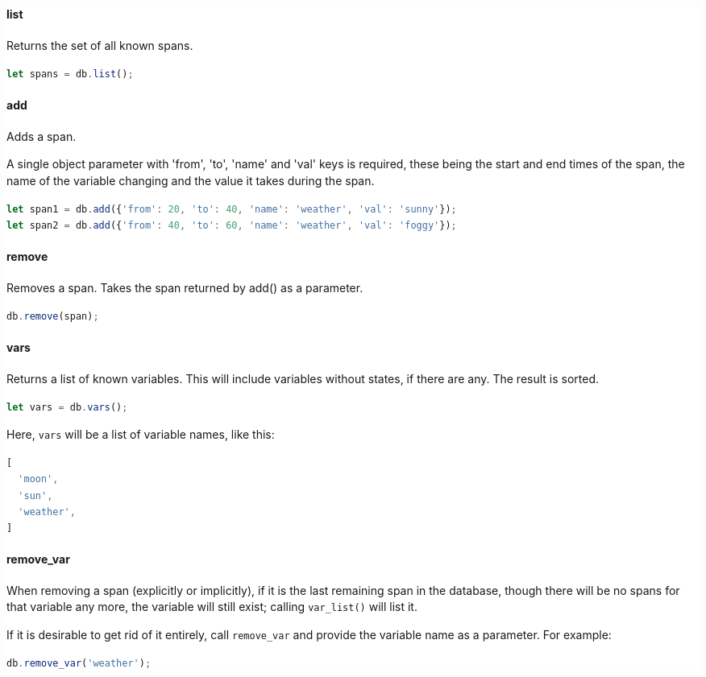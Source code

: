 #### list

Returns the set of all known spans.

```javascript
let spans = db.list();
```

#### add

Adds a span.

A single object parameter with 'from', 'to', 'name' and 'val' keys
is required, these being the start and end times of the span, the
name of the variable changing and the value it takes during the span.

```javascript
let span1 = db.add({'from': 20, 'to': 40, 'name': 'weather', 'val': 'sunny'});
let span2 = db.add({'from': 40, 'to': 60, 'name': 'weather', 'val': 'foggy'});
```

#### remove

Removes a span. Takes the span returned by add() as a parameter.

```javascript
db.remove(span);
```

#### vars

Returns a list of known variables. This will include variables
without states, if there are any. The result is sorted.

```javascript
let vars = db.vars();
```

Here, `vars` will be a list of variable names, like this:

```javascript
[
  'moon',
  'sun',
  'weather',
]
```

#### remove_var

When removing a span (explicitly or implicitly), if it is the last
remaining span in the database, though there will be no spans
for that variable any more, the variable will still exist; calling
`var_list()` will list it.

If it is desirable to get rid of it entirely, call `remove_var`
and provide the variable name as a parameter. For example:

```javascript
db.remove_var('weather');
```
